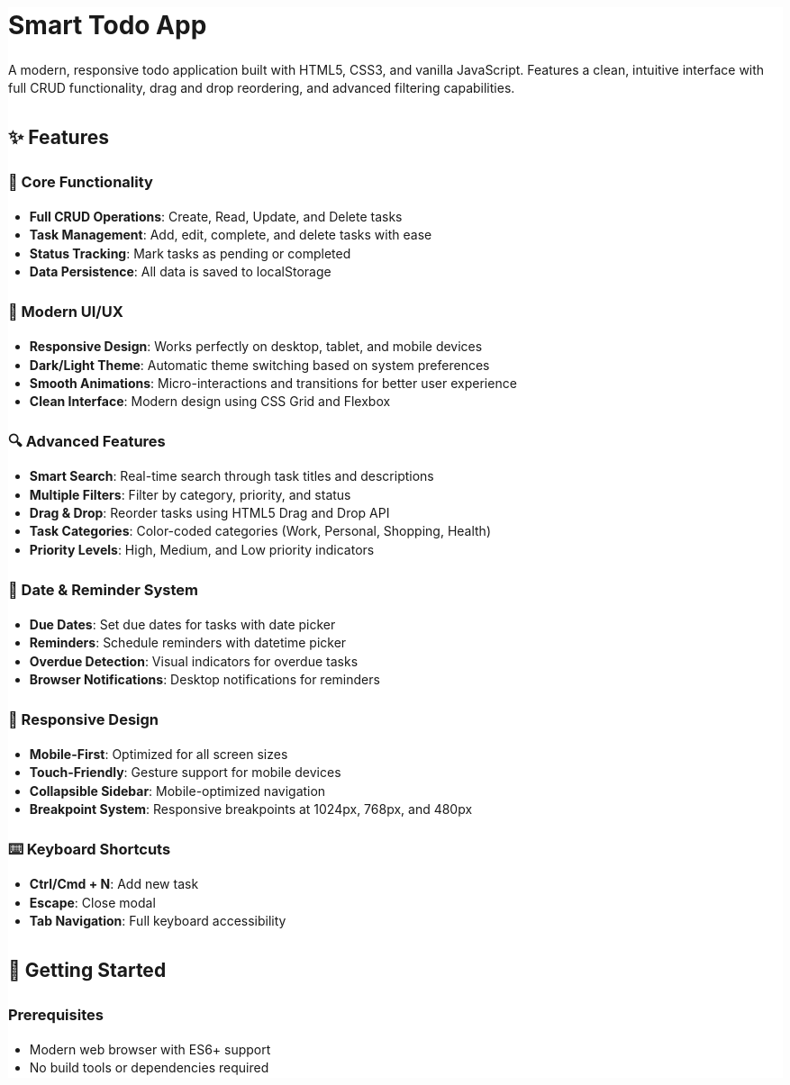 # Smart Todo App

A modern, responsive todo application built with HTML5, CSS3, and vanilla JavaScript. Features a clean, intuitive interface with full CRUD functionality, drag and drop reordering, and advanced filtering capabilities.

## ✨ Features

### 🎯 Core Functionality
- **Full CRUD Operations**: Create, Read, Update, and Delete tasks
- **Task Management**: Add, edit, complete, and delete tasks with ease
- **Status Tracking**: Mark tasks as pending or completed
- **Data Persistence**: All data is saved to localStorage

### 🎨 Modern UI/UX
- **Responsive Design**: Works perfectly on desktop, tablet, and mobile devices
- **Dark/Light Theme**: Automatic theme switching based on system preferences
- **Smooth Animations**: Micro-interactions and transitions for better user experience
- **Clean Interface**: Modern design using CSS Grid and Flexbox

### 🔍 Advanced Features
- **Smart Search**: Real-time search through task titles and descriptions
- **Multiple Filters**: Filter by category, priority, and status
- **Drag & Drop**: Reorder tasks using HTML5 Drag and Drop API
- **Task Categories**: Color-coded categories (Work, Personal, Shopping, Health)
- **Priority Levels**: High, Medium, and Low priority indicators

### 📅 Date & Reminder System
- **Due Dates**: Set due dates for tasks with date picker
- **Reminders**: Schedule reminders with datetime picker
- **Overdue Detection**: Visual indicators for overdue tasks
- **Browser Notifications**: Desktop notifications for reminders

### 📱 Responsive Design
- **Mobile-First**: Optimized for all screen sizes
- **Touch-Friendly**: Gesture support for mobile devices
- **Collapsible Sidebar**: Mobile-optimized navigation
- **Breakpoint System**: Responsive breakpoints at 1024px, 768px, and 480px

### ⌨️ Keyboard Shortcuts
- **Ctrl/Cmd + N**: Add new task
- **Escape**: Close modal
- **Tab Navigation**: Full keyboard accessibility

## 🚀 Getting Started

### Prerequisites
- Modern web browser with ES6+ support
- No build tools or dependencies required
